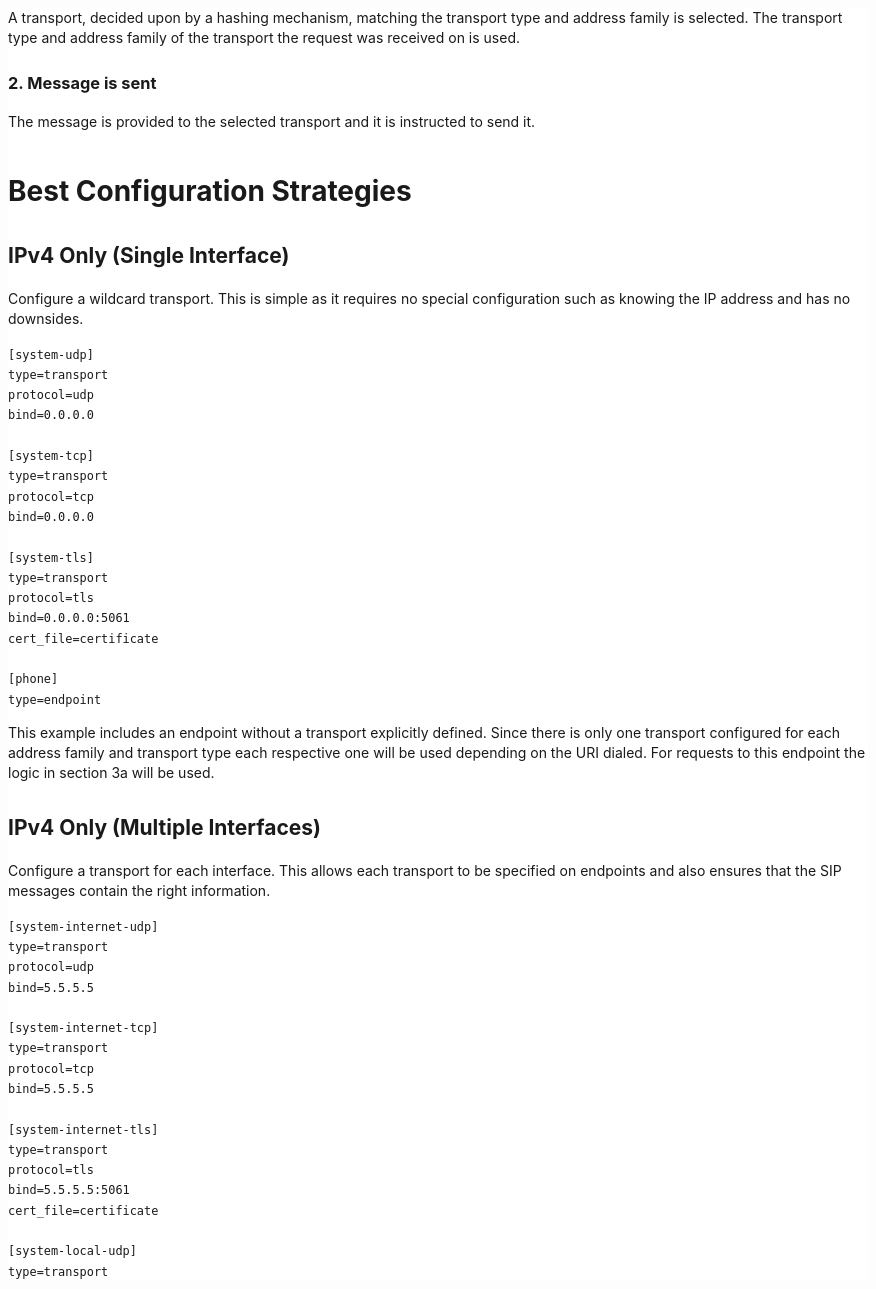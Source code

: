 A transport, decided upon by a hashing mechanism, matching the transport type and address family is selected. The transport type and address family of the transport the request was received on is used.

### 2. Message is sent

The message is provided to the selected transport and it is instructed to send it.

Best Configuration Strategies
=============================

IPv4 Only (Single Interface)
----------------------------

Configure a wildcard transport. This is simple as it requires no special configuration such as knowing the IP address and has no downsides.

```
[system-udp]
type=transport
protocol=udp
bind=0.0.0.0

[system-tcp]
type=transport
protocol=tcp
bind=0.0.0.0

[system-tls]
type=transport
protocol=tls
bind=0.0.0.0:5061
cert_file=certificate

[phone]
type=endpoint

```

This example includes an endpoint without a transport explicitly defined. Since there is only one transport configured for each address family and transport type each respective one will be used depending on the URI dialed. For requests to this endpoint the logic in section 3a will be used.

IPv4 Only (Multiple Interfaces)
-------------------------------

Configure a transport for each interface. This allows each transport to be specified on endpoints and also ensures that the SIP messages contain the right information.

```
[system-internet-udp]
type=transport
protocol=udp
bind=5.5.5.5

[system-internet-tcp]
type=transport
protocol=tcp
bind=5.5.5.5

[system-internet-tls]
type=transport
protocol=tls
bind=5.5.5.5:5061
cert_file=certificate

[system-local-udp]
type=transport
```

[//]: # (end-info)
[//]: # (end-warning)
